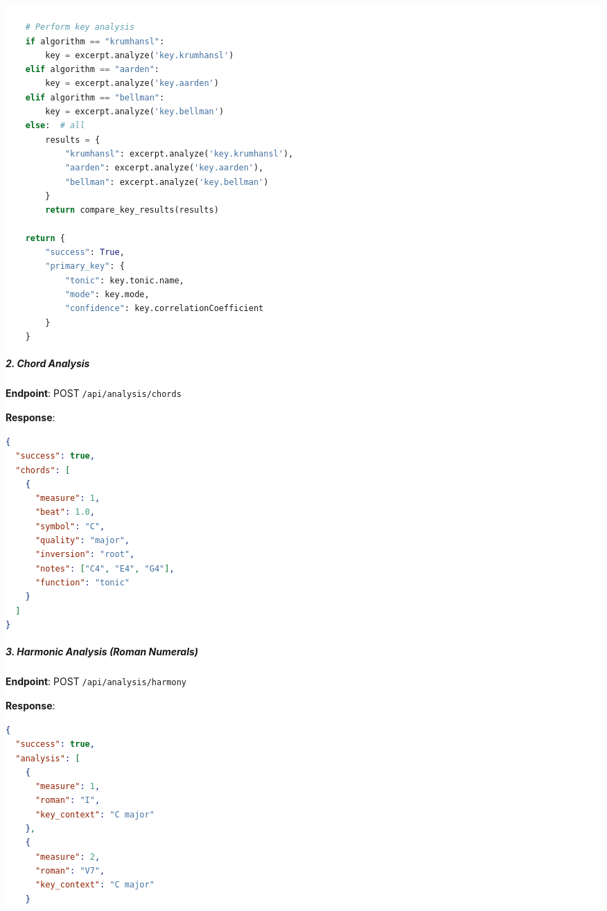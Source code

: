 ```python
    
    # Perform key analysis
    if algorithm == "krumhansl":
        key = excerpt.analyze('key.krumhansl')
    elif algorithm == "aarden":
        key = excerpt.analyze('key.aarden')
    elif algorithm == "bellman":
        key = excerpt.analyze('key.bellman')
    else:  # all
        results = {
            "krumhansl": excerpt.analyze('key.krumhansl'),
            "aarden": excerpt.analyze('key.aarden'),
            "bellman": excerpt.analyze('key.bellman')
        }
        return compare_key_results(results)
    
    return {
        "success": True,
        "primary_key": {
            "tonic": key.tonic.name,
            "mode": key.mode,
            "confidence": key.correlationCoefficient
        }
    }
```

##### 2. Chord Analysis
**Endpoint**: POST `/api/analysis/chords`

**Response**:
```json
{
  "success": true,
  "chords": [
    {
      "measure": 1,
      "beat": 1.0,
      "symbol": "C",
      "quality": "major",
      "inversion": "root",
      "notes": ["C4", "E4", "G4"],
      "function": "tonic"
    }
  ]
}
```

##### 3. Harmonic Analysis (Roman Numerals)
**Endpoint**: POST `/api/analysis/harmony`

**Response**:
```json
{
  "success": true,
  "analysis": [
    {
      "measure": 1,
      "roman": "I",
      "key_context": "C major"
    },
    {
      "measure": 2,
      "roman": "V7",
      "key_context": "C major"
    }
```